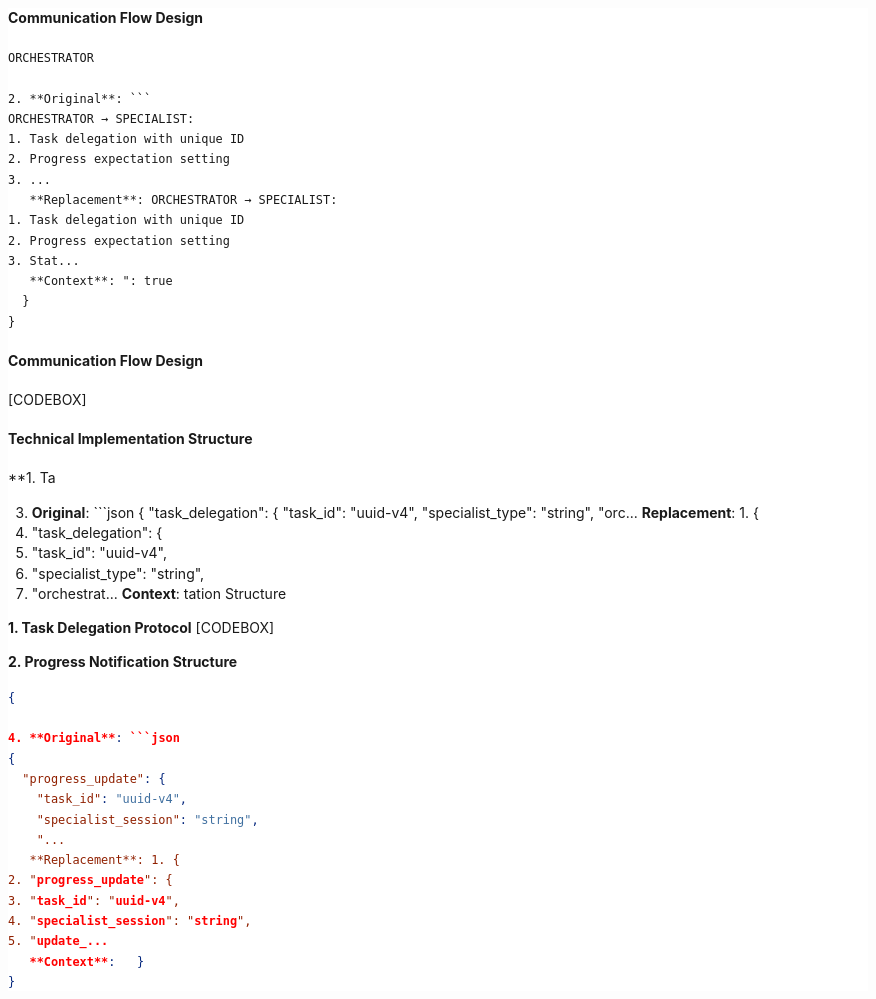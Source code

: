 #### Communication Flow Design
```
ORCHESTRATOR 

2. **Original**: ```
ORCHESTRATOR → SPECIALIST:
1. Task delegation with unique ID
2. Progress expectation setting
3. ...
   **Replacement**: ORCHESTRATOR → SPECIALIST:
1. Task delegation with unique ID
2. Progress expectation setting
3. Stat...
   **Context**: ": true
  }
}
```

#### Communication Flow Design
 [CODEBOX] 

#### Technical Implementation Structure

**1. Ta

3. **Original**: ```json
{
  "task_delegation": {
    "task_id": "uuid-v4",
    "specialist_type": "string",
    "orc...
   **Replacement**: 1. {
2. "task_delegation": {
3. "task_id": "uuid-v4",
4. "specialist_type": "string",
5. "orchestrat...
   **Context**: tation Structure

**1. Task Delegation Protocol**
 [CODEBOX] 

**2. Progress Notification Structure**
```json
{

4. **Original**: ```json
{
  "progress_update": {
    "task_id": "uuid-v4",
    "specialist_session": "string",
    "...
   **Replacement**: 1. {
2. "progress_update": {
3. "task_id": "uuid-v4",
4. "specialist_session": "string",
5. "update_...
   **Context**:   }
}
```


[Acción]: $ARGUMENTS
[Acción]: $ARGUMENTS
[Acción]: $ARGUMENTS
